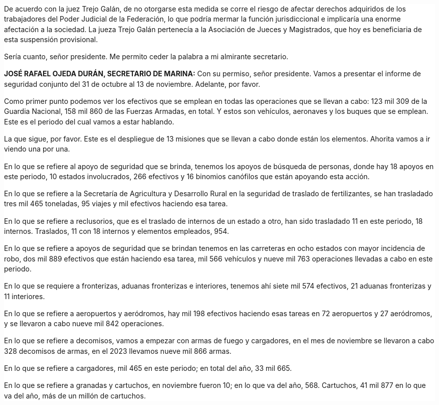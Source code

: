 De acuerdo con la juez Trejo Galán, de no otorgarse esta medida se corre el
riesgo de afectar derechos adquiridos de los trabajadores del Poder Judicial
de la Federación, lo que podría mermar la función jurisdiccional e implicaría
una enorme afectación a la sociedad. La jueza Trejo Galán pertenecía a la
Asociación de Jueces y Magistrados, que hoy es beneficiaria de esta suspensión
provisional.

Sería cuanto, señor presidente. Me permito ceder la palabra a mi almirante
secretario.

**JOSÉ RAFAEL OJEDA DURÁN, SECRETARIO DE MARINA:** Con su permiso, señor
presidente. Vamos a presentar el informe de seguridad conjunto del 31 de
octubre al 13 de noviembre. Adelante, por favor.

Como primer punto podemos ver los efectivos que se emplean en todas las
operaciones que se llevan a cabo: 123 mil 309 de la Guardia Nacional, 158 mil
860 de las Fuerzas Armadas, en total. Y estos son vehículos, aeronaves y los
buques que se emplean. Este es el periodo del cual vamos a estar hablando.

La que sigue, por favor. Este es el despliegue de 13 misiones que se llevan a
cabo donde están los elementos. Ahorita vamos a ir viendo una por una.

En lo que se refiere al apoyo de seguridad que se brinda, tenemos los apoyos
de búsqueda de personas, donde hay 18 apoyos en este periodo, 10 estados
involucrados, 266 efectivos y 16 binomios canófilos que están apoyando esta
acción.

En lo que se refiere a la Secretaría de Agricultura y Desarrollo Rural en la
seguridad de traslado de fertilizantes, se han trasladado tres mil 465
toneladas, 95 viajes y mil efectivos haciendo esa tarea.

En lo que se refiere a reclusorios, que es el traslado de internos de un
estado a otro, han sido trasladado 11 en este periodo, 18 internos. Traslados,
11 con 18 internos y elementos empleados, 954.

En lo que se refiere a apoyos de seguridad que se brindan tenemos en las
carreteras en ocho estados con mayor incidencia de robo, dos mil 889 efectivos
que están haciendo esa tarea, mil 566 vehículos y nueve mil 763 operaciones
llevadas a cabo en este periodo.

En lo que se requiere a fronterizas, aduanas fronterizas e interiores, tenemos
ahí siete mil 574 efectivos, 21 aduanas fronterizas y 11 interiores.

En lo que se refiere a aeropuertos y aeródromos, hay mil 198 efectivos
haciendo esas tareas en 72 aeropuertos y 27 aeródromos, y se llevaron a cabo
nueve mil 842 operaciones.

En lo que se refiere a decomisos, vamos a empezar con armas de fuego y
cargadores, en el mes de noviembre se llevaron a cabo 328 decomisos de armas,
en el 2023 llevamos nueve mil 866 armas.

En lo que se refiere a cargadores, mil 465 en este periodo; en total del año,
33 mil 665.

En lo que se refiere a granadas y cartuchos, en noviembre fueron 10; en lo que
va del año, 568. Cartuchos, 41 mil 877 en lo que va del año, más de un millón
de cartuchos.

